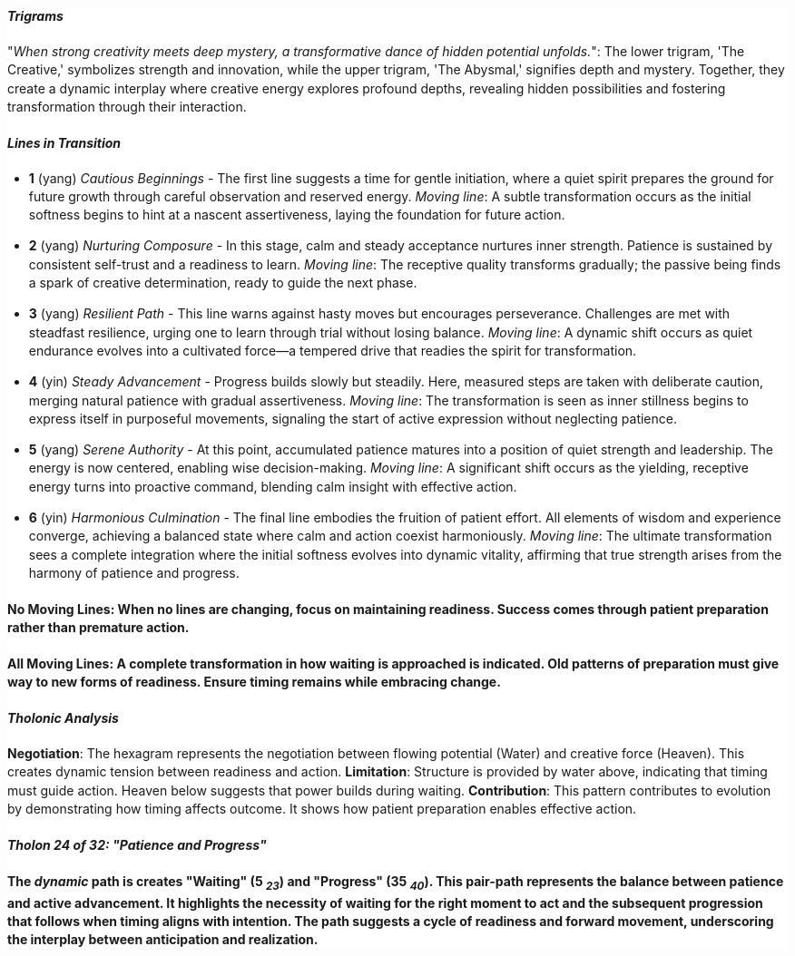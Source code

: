 #### ***Trigrams***
"*When strong creativity meets deep mystery, a transformative dance of hidden potential unfolds.*": The lower trigram, 'The Creative,' symbolizes strength and innovation, while the upper trigram, 'The Abysmal,' signifies depth and mystery. Together, they create a dynamic interplay where creative energy explores profound depths, revealing hidden possibilities and fostering transformation through their interaction.


#### ***Lines in Transition***

<ul><li><B>1</B> (yang) <I>Cautious Beginnings</I> - The first line suggests a time for gentle initiation, where a quiet spirit prepares the ground for future growth through careful observation and reserved energy. <i>Moving line</i>: A subtle transformation occurs as the initial softness begins to hint at a nascent assertiveness, laying the foundation for future action.</li></ul>
<ul><li><B>2</B> (yang) <I>Nurturing Composure</I> - In this stage, calm and steady acceptance nurtures inner strength. Patience is sustained by consistent self-trust and a readiness to learn. <i>Moving line</i>: The receptive quality transforms gradually; the passive being finds a spark of creative determination, ready to guide the next phase.</li></ul>
<ul><li><B>3</B> (yang) <I>Resilient Path</I> - This line warns against hasty moves but encourages perseverance. Challenges are met with steadfast resilience, urging one to learn through trial without losing balance. <i>Moving line</i>: A dynamic shift occurs as quiet endurance evolves into a cultivated force—a tempered drive that readies the spirit for transformation.</li></ul>
<ul><li><B>4</B> (yin) <I>Steady Advancement</I> - Progress builds slowly but steadily. Here, measured steps are taken with deliberate caution, merging natural patience with gradual assertiveness. <i>Moving line</i>: The transformation is seen as inner stillness begins to express itself in purposeful movements, signaling the start of active expression without neglecting patience.</li></ul>
<ul><li><B>5</B> (yang) <I>Serene Authority</I> - At this point, accumulated patience matures into a position of quiet strength and leadership. The energy is now centered, enabling wise decision-making. <i>Moving line</i>: A significant shift occurs as the yielding, receptive energy turns into proactive command, blending calm insight with effective action.</li></ul>
<ul><li><B>6</B> (yin) <I>Harmonious Culmination</I> - The final line embodies the fruition of patient effort. All elements of wisdom and experience converge, achieving a balanced state where calm and action coexist harmoniously. <i>Moving line</i>: The ultimate transformation sees a complete integration where the initial softness evolves into dynamic vitality, affirming that true strength arises from the harmony of patience and progress.</li></ul>

#### **No Moving Lines**: When no lines are changing, focus on maintaining readiness. Success comes through patient preparation rather than premature action.
#### **All Moving Lines**: A complete transformation in how waiting is approached is indicated. Old patterns of preparation must give way to new forms of readiness. Ensure timing remains while embracing change.

#### ***Tholonic Analysis***
**Negotiation**: The hexagram represents the negotiation between flowing potential (Water) and creative force (Heaven). This creates dynamic tension between readiness and action. **Limitation**: Structure is provided by water above, indicating that timing must guide action. Heaven below suggests that power builds during waiting. **Contribution**: This pattern contributes to evolution by demonstrating how timing affects outcome. It shows how patient preparation enables effective action.

#### ***Tholon 24 of 32: "Patience and Progress"***
#### The *dynamic* path is creates "Waiting" (5 <sub>*23*</sub>) and "Progress" (35 <sub>*40*</sub>).  This pair-path represents the balance between patience and active advancement. It highlights the necessity of waiting for the right moment to act and the subsequent progression that follows when timing aligns with intention. The path suggests a cycle of readiness and forward movement, underscoring the interplay between anticipation and realization.
